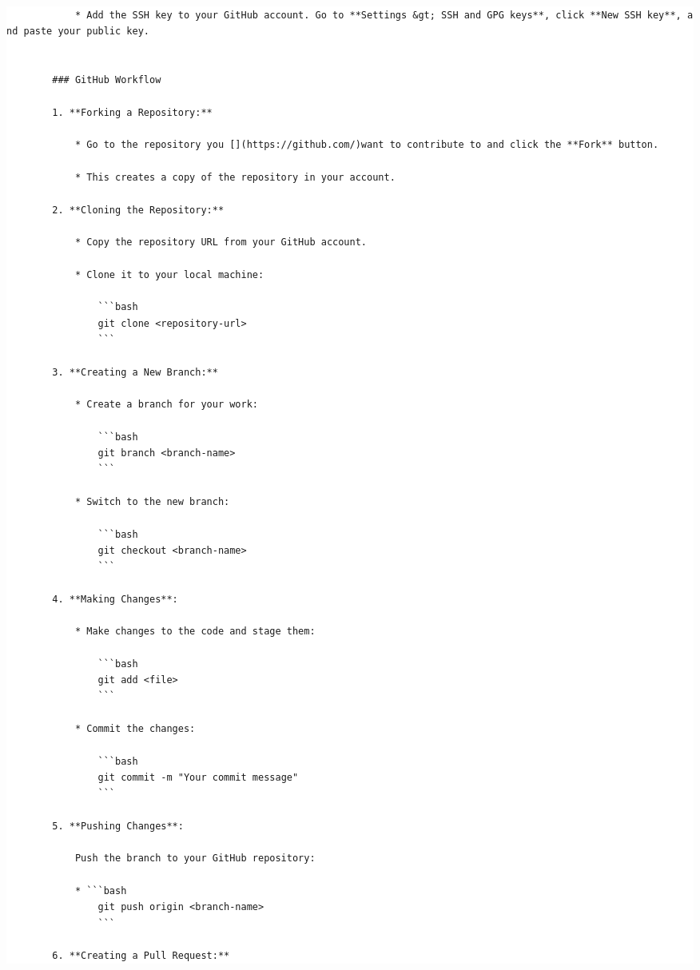                 * Add the SSH key to your GitHub account. Go to **Settings &gt; SSH and GPG keys**, click **New SSH key**, and paste your public key.
                    
            
            ### GitHub Workflow
            
            1. **Forking a Repository:**
                
                * Go to the repository you [](https://github.com/)want to contribute to and click the **Fork** button.
                    
                * This creates a copy of the repository in your account.
                    
            2. **Cloning the Repository:**
                
                * Copy the repository URL from your GitHub account.
                    
                * Clone it to your local machine:
                    
                    ```bash
                    git clone <repository-url>
                    ```
                    
            3. **Creating a New Branch:**
                
                * Create a branch for your work:
                    
                    ```bash
                    git branch <branch-name>
                    ```
                    
                * Switch to the new branch:
                    
                    ```bash
                    git checkout <branch-name>
                    ```
                    
            4. **Making Changes**:
                
                * Make changes to the code and stage them:
                    
                    ```bash
                    git add <file>
                    ```
                    
                * Commit the changes:
                    
                    ```bash
                    git commit -m "Your commit message"
                    ```
                    
            5. **Pushing Changes**:
                
                Push the branch to your GitHub repository:
                
                * ```bash
                    git push origin <branch-name>
                    ```
                    
            6. **Creating a Pull Request:**
                